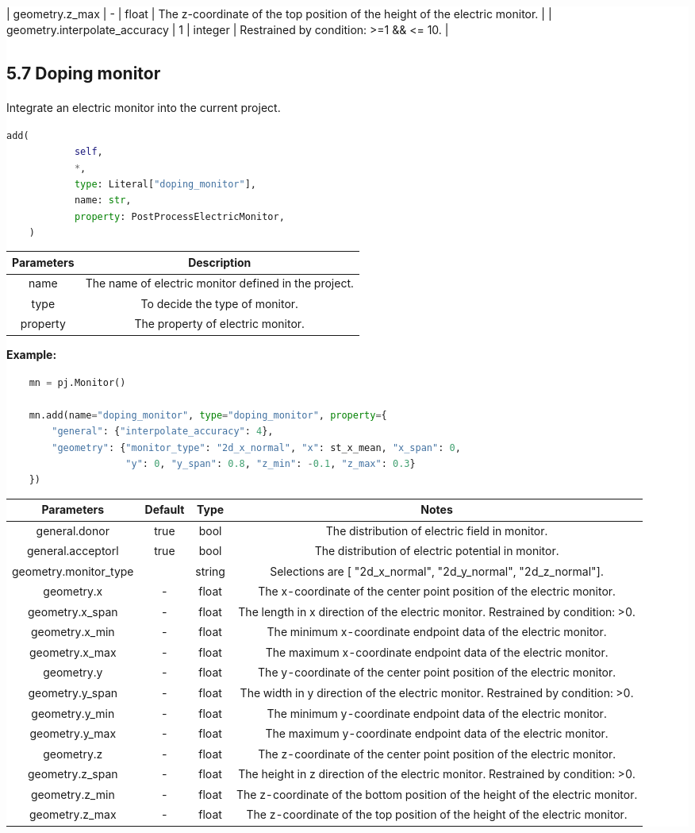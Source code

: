 |   geometry.z_max    |      -   |  float   |  The z-coordinate of the top position of the height of the electric monitor.     |
|     geometry.interpolate_accuracy      |    1    | integer |            Restrained by condition: >=1 && <= 10.            |


## 5.7 Doping monitor

Integrate an electric monitor into the current project.

```python
add(
            self,
            *,
            type: Literal["doping_monitor"],
            name: str,
            property: PostProcessElectricMonitor,
    )
```

| **Parameters** |    Description     |
| :------------: | :----------------: |
|      name      |    The name of electric monitor defined in the project.   |
|      type      |       To decide the type of monitor.       |
|    property    | The property of electric monitor. |

**Example:**

```python
    mn = pj.Monitor()

    mn.add(name="doping_monitor", type="doping_monitor", property={
        "general": {"interpolate_accuracy": 4},
        "geometry": {"monitor_type": "2d_x_normal", "x": st_x_mean, "x_span": 0,
                     "y": 0, "y_span": 0.8, "z_min": -0.1, "z_max": 0.3}
    })
```

|             **Parameters**             | Default |  Type   |                            Notes                             |
| :------------------------------------: | :-----: | :-----: | :----------------------------------------------------------: |
|     general.donor     |  true   |  bool   | The distribution of electric field in monitor.       |
| general.acceptorl |  true   |  bool   |  The distribution of electric potential in monitor.        |
|         geometry.monitor_type          |         | string  | Selections are [ "2d_x_normal", "2d_y_normal", "2d_z_normal"]. |
|     geometry.x      |    -     |  float   |  The x-coordinate of the center point position of the electric monitor.    |
|   geometry.x_span   |     -    |  float   | The length in x direction of the electric monitor. Restrained by condition: >0.  |
|   geometry.x_min    |    -     |  float   | The minimum x-coordinate endpoint data of the electric monitor.      |
|   geometry.x_max    |     -    |  float   |  The maximum x-coordinate endpoint data of the electric monitor.     |
|     geometry.y      |     -    |  float   |  The y-coordinate of the center point position of the electric monitor.      |
|   geometry.y_span   |     -    |  float   | The width in y direction of the electric monitor. Restrained by condition: >0.  |
|   geometry.y_min    |     -    |  float   |The minimum y-coordinate endpoint data of the electric monitor.       |
|   geometry.y_max    |     -    |  float   |  The maximum y-coordinate endpoint data of the electric monitor.      |
|     geometry.z      |     -    |  float   |   The z-coordinate of the center point position of the electric monitor.    |
|   geometry.z_span   |     -    |  float   | The height in z direction of the electric monitor. Restrained by condition: >0.  |
|   geometry.z_min    |     -    |  float   | The z-coordinate of the bottom position of the height of the electric monitor.      |
|   geometry.z_max    |      -   |  float   |  The z-coordinate of the top position of the height of the electric monitor.     |